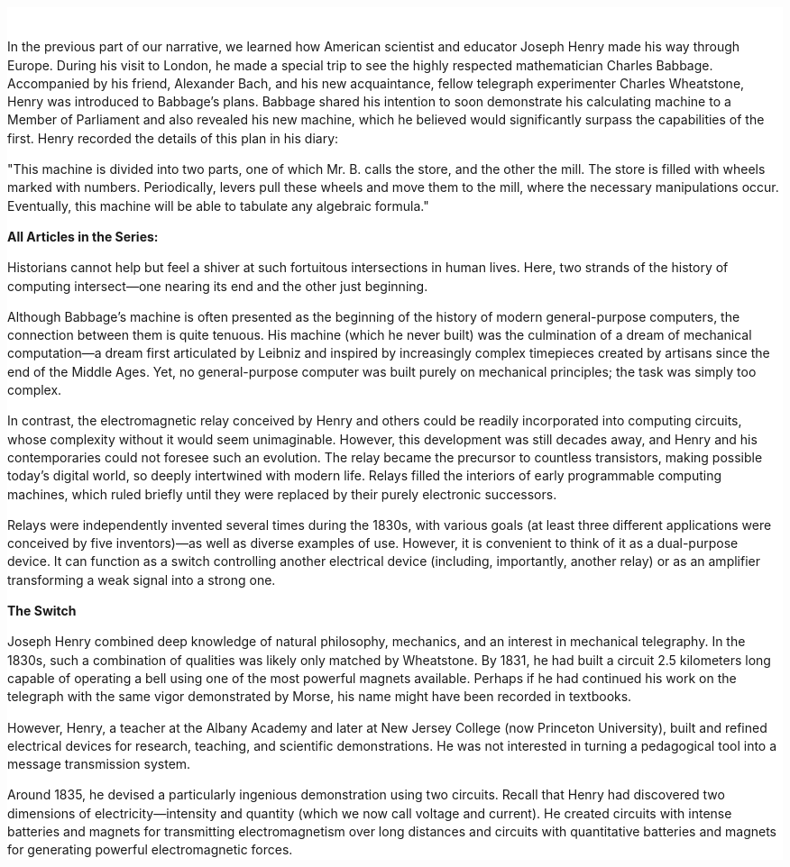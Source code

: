 <figure><img src="https://4146235939-files.gitbook.io/~/files/v0/b/gitbook-x-prod.appspot.com/o/spaces%2FVsJVX5kOfAZOe1840NhZ%2Fuploads%2FCvzKIxZUMKjyTmT1YaPl%2Fimage.png?alt=media&#x26;token=7abb3173-48dc-443f-a65e-5fdcaa857b53" alt=""><figcaption></figcaption></figure>

In the previous part of our narrative, we learned how American scientist and educator Joseph Henry made his way through Europe. During his visit to London, he made a special trip to see the highly respected mathematician Charles Babbage. Accompanied by his friend, Alexander Bach, and his new acquaintance, fellow telegraph experimenter Charles Wheatstone, Henry was introduced to Babbage’s plans. Babbage shared his intention to soon demonstrate his calculating machine to a Member of Parliament and also revealed his new machine, which he believed would significantly surpass the capabilities of the first. Henry recorded the details of this plan in his diary:

"This machine is divided into two parts, one of which Mr. B. calls the store, and the other the mill. The store is filled with wheels marked with numbers. Periodically, levers pull these wheels and move them to the mill, where the necessary manipulations occur. Eventually, this machine will be able to tabulate any algebraic formula."

**All Articles in the Series:**

Historians cannot help but feel a shiver at such fortuitous intersections in human lives. Here, two strands of the history of computing intersect—one nearing its end and the other just beginning.

Although Babbage’s machine is often presented as the beginning of the history of modern general-purpose computers, the connection between them is quite tenuous. His machine (which he never built) was the culmination of a dream of mechanical computation—a dream first articulated by Leibniz and inspired by increasingly complex timepieces created by artisans since the end of the Middle Ages. Yet, no general-purpose computer was built purely on mechanical principles; the task was simply too complex.

In contrast, the electromagnetic relay conceived by Henry and others could be readily incorporated into computing circuits, whose complexity without it would seem unimaginable. However, this development was still decades away, and Henry and his contemporaries could not foresee such an evolution. The relay became the precursor to countless transistors, making possible today’s digital world, so deeply intertwined with modern life. Relays filled the interiors of early programmable computing machines, which ruled briefly until they were replaced by their purely electronic successors.

Relays were independently invented several times during the 1830s, with various goals (at least three different applications were conceived by five inventors)—as well as diverse examples of use. However, it is convenient to think of it as a dual-purpose device. It can function as a switch controlling another electrical device (including, importantly, another relay) or as an amplifier transforming a weak signal into a strong one.

**The Switch**

Joseph Henry combined deep knowledge of natural philosophy, mechanics, and an interest in mechanical telegraphy. In the 1830s, such a combination of qualities was likely only matched by Wheatstone. By 1831, he had built a circuit 2.5 kilometers long capable of operating a bell using one of the most powerful magnets available. Perhaps if he had continued his work on the telegraph with the same vigor demonstrated by Morse, his name might have been recorded in textbooks.

However, Henry, a teacher at the Albany Academy and later at New Jersey College (now Princeton University), built and refined electrical devices for research, teaching, and scientific demonstrations. He was not interested in turning a pedagogical tool into a message transmission system.

Around 1835, he devised a particularly ingenious demonstration using two circuits. Recall that Henry had discovered two dimensions of electricity—intensity and quantity (which we now call voltage and current). He created circuits with intense batteries and magnets for transmitting electromagnetism over long distances and circuits with quantitative batteries and magnets for generating powerful electromagnetic forces.
